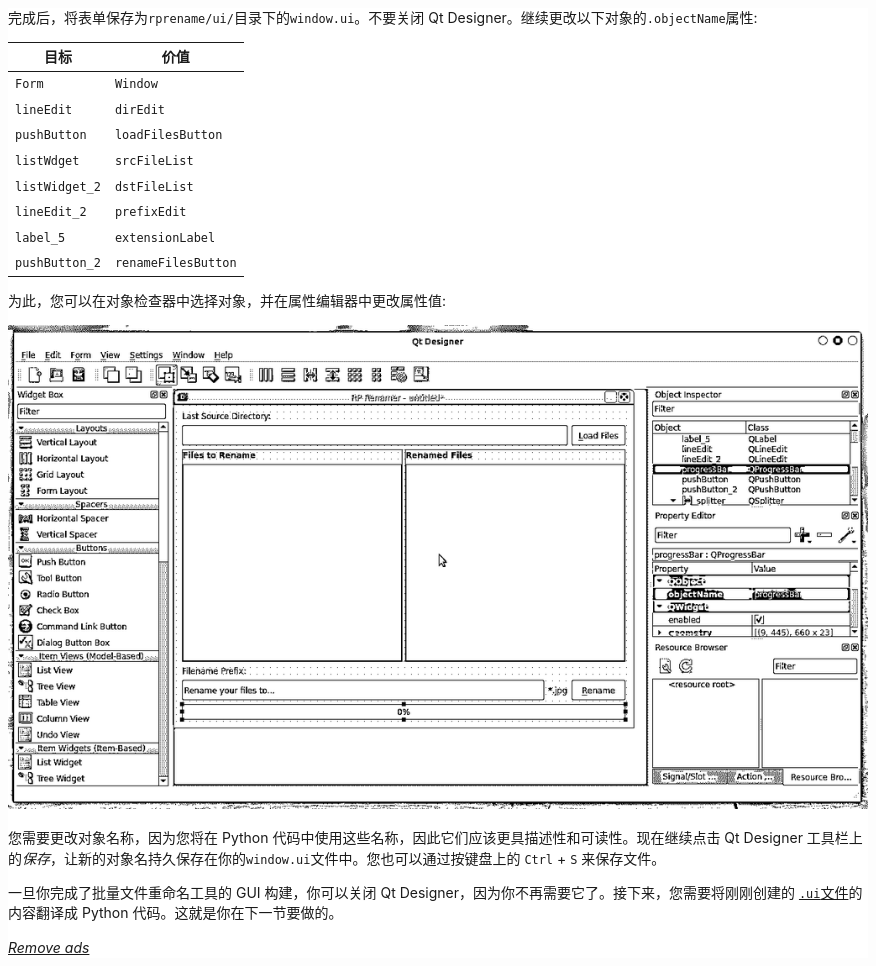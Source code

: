 完成后，将表单保存为`rprename/ui/`目录下的`window.ui`。不要关闭 Qt Designer。继续更改以下对象的`.objectName`属性:

| 目标 | 价值 |
| --- | --- |
| `Form` | `Window` |
| `lineEdit` | `dirEdit` |
| `pushButton` | `loadFilesButton` |
| `listWdget` | `srcFileList` |
| `listWidget_2` | `dstFileList` |
| `lineEdit_2` | `prefixEdit` |
| `label_5` | `extensionLabel` |
| `pushButton_2` | `renameFilesButton` |

为此，您可以在对象检查器中选择对象，并在属性编辑器中更改属性值:

[![Build Bulk File Rename Change Object Names Qt Designer](img/d4c8516dcdca6fe02702e70027e7f29e.png)](https://files.realpython.com/media/Bulk-File-Rename-Change-Object-Names-Qt-Designer.24353d6a138d.gif)

您需要更改对象名称，因为您将在 Python 代码中使用这些名称，因此它们应该更具描述性和可读性。现在继续点击 Qt Designer 工具栏上的*保存*，让新的对象名持久保存在你的`window.ui`文件中。您也可以通过按键盘上的 `Ctrl` + `S` 来保存文件。

一旦你完成了批量文件重命名工具的 GUI 构建，你可以关闭 Qt Designer，因为你不再需要它了。接下来，您需要将刚刚创建的 [`.ui`文件](https://doc.qt.io/qt-5/designer-ui-file-format.html)的内容翻译成 Python 代码。这就是你在下一节要做的。

[*Remove ads*](/account/join/)

